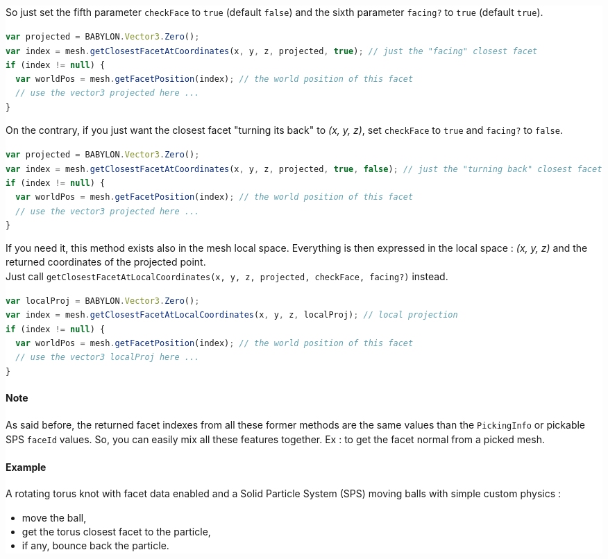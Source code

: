 So just set the fifth parameter `checkFace` to `true` (default `false`) and the sixth parameter `facing?` to `true` (default `true`).

```javascript
var projected = BABYLON.Vector3.Zero();
var index = mesh.getClosestFacetAtCoordinates(x, y, z, projected, true); // just the "facing" closest facet
if (index != null) {
  var worldPos = mesh.getFacetPosition(index); // the world position of this facet
  // use the vector3 projected here ...
}
```

On the contrary, if you just want the closest facet "turning its back" to _(x, y, z)_, set `checkFace` to `true` and `facing?` to `false`.

```javascript
var projected = BABYLON.Vector3.Zero();
var index = mesh.getClosestFacetAtCoordinates(x, y, z, projected, true, false); // just the "turning back" closest facet
if (index != null) {
  var worldPos = mesh.getFacetPosition(index); // the world position of this facet
  // use the vector3 projected here ...
}
```

If you need it, this method exists also in the mesh local space. Everything is then expressed in the local space : _(x, y, z)_ and the returned coordinates of the projected point.  
Just call `getClosestFacetAtLocalCoordinates(x, y, z, projected, checkFace, facing?)` instead.

```javascript
var localProj = BABYLON.Vector3.Zero();
var index = mesh.getClosestFacetAtLocalCoordinates(x, y, z, localProj); // local projection
if (index != null) {
  var worldPos = mesh.getFacetPosition(index); // the world position of this facet
  // use the vector3 localProj here ...
}
```

#### Note

As said before, the returned facet indexes from all these former methods are the same values than the `PickingInfo` or pickable SPS `faceId` values.
So, you can easily mix all these features together. Ex : to get the facet normal from a picked mesh.

#### Example

A rotating torus knot with facet data enabled and a Solid Particle System (SPS) moving balls with simple custom physics :

- move the ball,
- get the torus closest facet to the particle,
- if any, bounce back the particle.

 <Playground id="#7ATLX" title="Rotating Torus Knot With Facet Data" description="Simple example of rotating torus knot with facet data."/>
